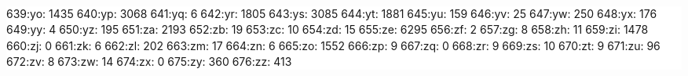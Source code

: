 639:yo: 1435
640:yp: 3068
641:yq: 6
642:yr: 1805
643:ys: 3085
644:yt: 1881
645:yu: 159
646:yv: 25
647:yw: 250
648:yx: 176
649:yy: 4
650:yz: 195
651:za: 2193
652:zb: 19
653:zc: 10
654:zd: 15
655:ze: 6295
656:zf: 2
657:zg: 8
658:zh: 11
659:zi: 1478
660:zj: 0
661:zk: 6
662:zl: 202
663:zm: 17
664:zn: 6
665:zo: 1552
666:zp: 9
667:zq: 0
668:zr: 9
669:zs: 10
670:zt: 9
671:zu: 96
672:zv: 8
673:zw: 14
674:zx: 0
675:zy: 360
676:zz: 413